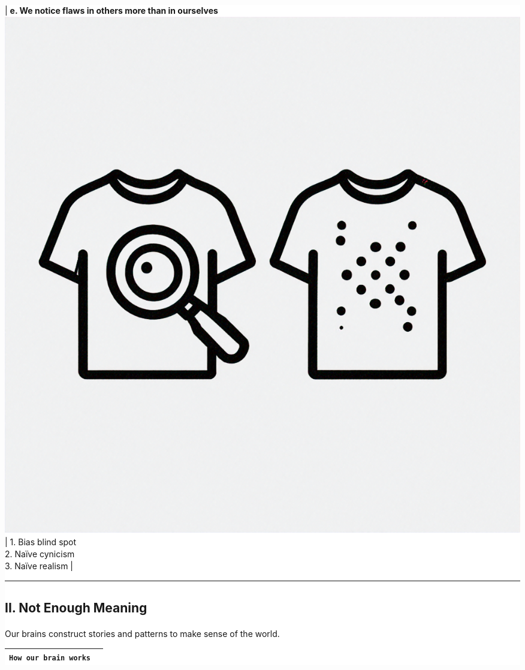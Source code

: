 | **e. We notice flaws in others more than in ourselves**<br>![We notice flaws in others more than in ourselves](1e.png)                       | 1. Bias blind spot<br>2. Naïve cynicism<br>3. Naïve realism                                                                                                                                                                                                                                                                                                  |

---

## II. Not Enough Meaning
Our brains construct stories and patterns to make sense of the world.

| `How our brain works`                                                           |                                                                                                                                                                                                                                                                                                                                     |
| :------------------------------------------------------------------------------ | ----------------------------------------------------------------------------------------------------------------------------------------------------------------------------------------------------------------------------------------------------------------------------------------------------------------------------------- |